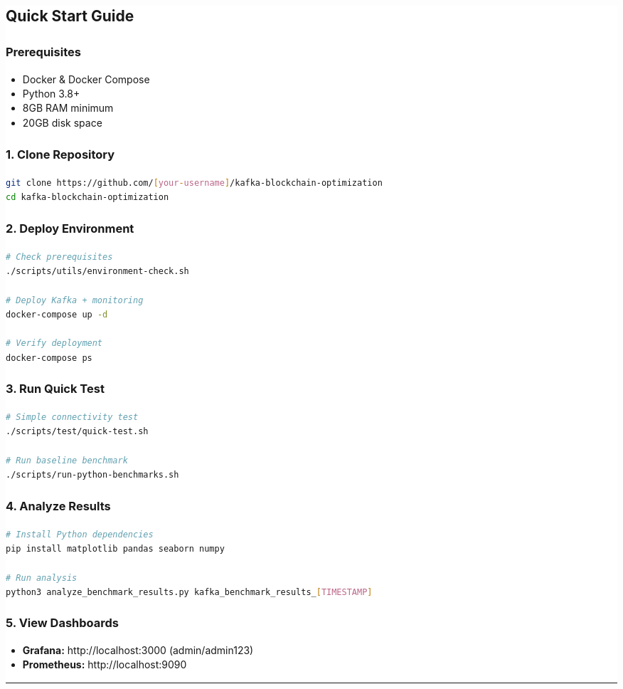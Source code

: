 
## Quick Start Guide

### Prerequisites

- Docker & Docker Compose
- Python 3.8+
- 8GB RAM minimum
- 20GB disk space

### 1. Clone Repository

```bash
git clone https://github.com/[your-username]/kafka-blockchain-optimization
cd kafka-blockchain-optimization
```

### 2. Deploy Environment

```bash
# Check prerequisites
./scripts/utils/environment-check.sh

# Deploy Kafka + monitoring
docker-compose up -d

# Verify deployment
docker-compose ps
```

### 3. Run Quick Test

```bash
# Simple connectivity test
./scripts/test/quick-test.sh

# Run baseline benchmark
./scripts/run-python-benchmarks.sh
```

### 4. Analyze Results

```bash
# Install Python dependencies
pip install matplotlib pandas seaborn numpy

# Run analysis
python3 analyze_benchmark_results.py kafka_benchmark_results_[TIMESTAMP]
```

### 5. View Dashboards

- **Grafana:** http://localhost:3000 (admin/admin123)
- **Prometheus:** http://localhost:9090

---